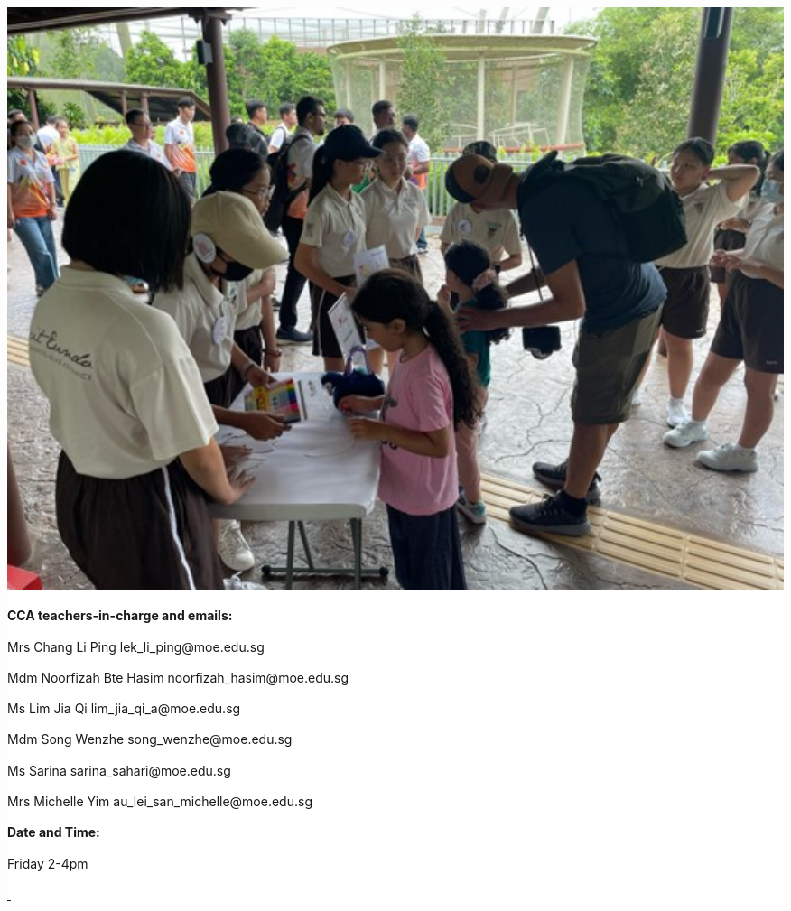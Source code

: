<img style="width: 100%" height="auto" width="100%" alt="" src="/images/Visual_Arts_5.jpg">
</div>
<p><strong>CCA teachers-in-charge and emails:</strong>
</p>
<p>Mrs Chang Li Ping <a rel="noopener noreferrer nofollow" target="_blank">lek_li_ping@moe.edu.sg</a>
</p>
<p>Mdm Noorfizah Bte Hasim <a rel="noopener noreferrer nofollow" target="_blank">noorfizah_hasim@moe.edu.sg</a>
</p>
<p>Ms Lim Jia Qi <a rel="noopener noreferrer nofollow" target="_blank">lim_jia_qi_a@moe.edu.sg</a>
</p>
<p>Mdm Song Wenzhe <a rel="noopener noreferrer nofollow" target="_blank">song_wenzhe@moe.edu.sg</a>
</p>
<p>Ms Sarina <a rel="noopener noreferrer nofollow" target="_blank">sarina_sahari@moe.edu.sg</a>
</p>
<p>Mrs Michelle Yim <a rel="noopener noreferrer nofollow" target="_blank">au_lei_san_michelle@moe.edu.sg</a>
</p>
<p></p>
<p><strong>Date and Time:</strong>
</p>
<p>Friday 2-4pm</p>
<p><u>&nbsp;</u>
</p>